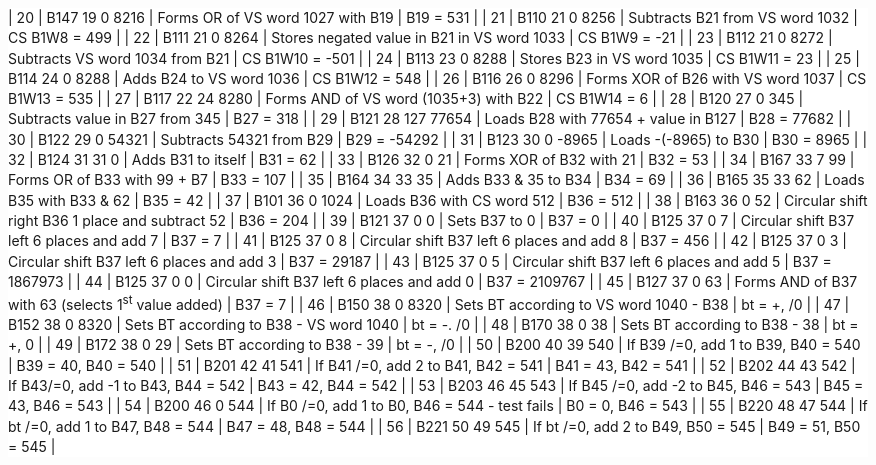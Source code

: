 | 20  | B147 19 0 8216 | Forms OR of VS word 1027 with B19 | B19 = 531 |
| 21  | B110 21 0 8256 | Subtracts B21 from VS word 1032 | CS B1W8 = 499 |
| 22  | B111 21 0 8264 | Stores negated value in B21 in VS word 1033 | CS B1W9 = -21 |
| 23  | B112 21 0 8272 | Subtracts VS word 1034 from B21 | CS B1W10 = -501 |
| 24  | B113 23 0 8288 | Stores B23 in VS word 1035 | CS B1W11 = 23 |
| 25  | B114 24 0 8288 | Adds B24 to VS word 1036 | CS B1W12 = 548 |
| 26  | B116 26 0 8296 | Forms XOR of B26 with VS word 1037 | CS B1W13 = 535 |
| 27  | B117 22 24 8280 | Forms AND of VS word (1035+3) with B22 | CS B1W14 = 6 |
| 28  | B120 27 0 345 | Subtracts value in B27 from 345 | B27 = 318 |
| 29  | B121 28 127 77654 | Loads B28 with 77654 + value in B127 | B28 = 77682 |
| 30  | B122 29 0 54321 | Subtracts 54321 from B29 | B29 = -54292 |
| 31  | B123 30 0 -8965 | Loads -(-8965) to B30 | B30 = 8965 |
| 32  | B124 31 31 0 | Adds B31 to itself | B31 = 62 |
| 33  | B126 32 0 21 | Forms XOR of B32 with 21 | B32 = 53 |
| 34  | B167 33 7 99 | Forms OR of B33 with 99 + B7  | B33 = 107 |
| 35  | B164 34 33 35 | Adds B33 & 35 to B34  | B34 = 69 |
| 36  | B165 35 33 62 | Loads B35 with B33 & 62  | B35 = 42 |
| 37  | B101 36 0 1024 | Loads B36 with CS word 512 | B36 = 512 |
| 38  | B163 36 0 52 |  Circular shift right B36 1 place and subtract 52 | B36 = 204 |
| 39  | B121 37 0 0 | Sets B37 to 0 | B37 = 0 |
| 40  | B125 37 0 7 | Circular shift B37 left 6 places and add 7 | B37 = 7 |
| 41  | B125 37 0 8 | Circular shift B37 left 6 places and add 8 | B37 = 456 |
| 42  | B125 37 0 3 | Circular shift B37 left 6 places and add 3 | B37 = 29187 |
| 43  | B125 37 0 5 | Circular shift B37 left 6 places and add 5 | B37 = 1867973 |
| 44  | B125 37 0 0 | Circular shift B37 left 6 places and add 0 | B37 = 2109767 |
| 45  | B127 37 0 63 | Forms AND of B37 with 63 (selects 1<sup>st</sup> value added) | B37 = 7 |
| 46  | B150 38 0 8320 | Sets BT according to VS word 1040 - B38 | bt = +, /0 |
| 47  | B152 38 0 8320 | Sets BT according to B38 - VS word 1040 | bt = -. /0 |
| 48  | B170 38 0 38 | Sets BT according to B38 - 38 | bt = +, 0 |
| 49  | B172 38 0 29 | Sets BT according to B38 - 39 | bt = -, /0 |
| 50  | B200 40 39 540 | If B39 /=0, add 1 to B39, B40 = 540 | B39 = 40, B40 = 540 |
| 51  | B201 42 41 541 | If B41 /=0, add 2 to B41, B42 = 541 | B41 = 43, B42 = 541 |
| 52  | B202 44 43 542 | If B43/=0, add -1 to B43, B44 = 542 | B43 = 42, B44 = 542 |
| 53  | B203 46 45 543 | If B45 /=0, add -2 to B45, B46 = 543 | B45 = 43, B46 = 543 |
| 54  | B200 46 0 544 | If B0 /=0, add 1 to B0, B46 = 544 - test fails | B0 = 0, B46 = 543 |
| 55  | B220 48 47 544 | If bt /=0, add 1 to B47, B48 = 544 | B47 = 48, B48 = 544 |
| 56  | B221 50 49 545 | If bt /=0, add 2 to B49, B50 = 545 | B49 = 51, B50 = 545 |
